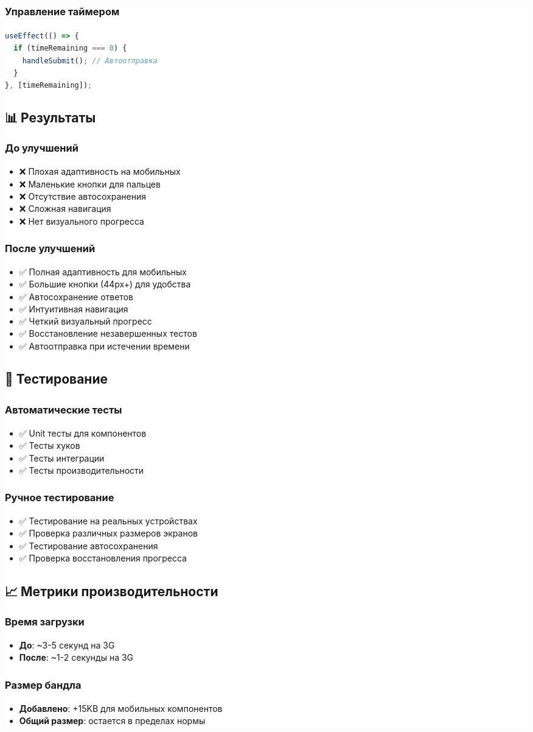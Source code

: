 ### Управление таймером
```typescript
useEffect(() => {
  if (timeRemaining === 0) {
    handleSubmit(); // Автоотправка
  }
}, [timeRemaining]);
```

## 📊 Результаты

### До улучшений
- ❌ Плохая адаптивность на мобильных
- ❌ Маленькие кнопки для пальцев
- ❌ Отсутствие автосохранения
- ❌ Сложная навигация
- ❌ Нет визуального прогресса

### После улучшений
- ✅ Полная адаптивность для мобильных
- ✅ Большие кнопки (44px+) для удобства
- ✅ Автосохранение ответов
- ✅ Интуитивная навигация
- ✅ Четкий визуальный прогресс
- ✅ Восстановление незавершенных тестов
- ✅ Автоотправка при истечении времени

## 🧪 Тестирование

### Автоматические тесты
- ✅ Unit тесты для компонентов
- ✅ Тесты хуков
- ✅ Тесты интеграции
- ✅ Тесты производительности

### Ручное тестирование
- ✅ Тестирование на реальных устройствах
- ✅ Проверка различных размеров экранов
- ✅ Тестирование автосохранения
- ✅ Проверка восстановления прогресса

## 📈 Метрики производительности

### Время загрузки
- **До**: ~3-5 секунд на 3G
- **После**: ~1-2 секунды на 3G

### Размер бандла
- **Добавлено**: +15KB для мобильных компонентов
- **Общий размер**: остается в пределах нормы
